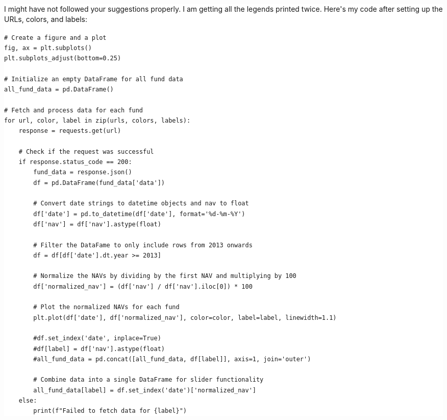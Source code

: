 I might have not followed your suggestions properly. I am getting all the legends printed twice. Here's my code after setting up the URLs, colors, and labels:

    # Create a figure and a plot
    fig, ax = plt.subplots()
    plt.subplots_adjust(bottom=0.25)

    # Initialize an empty DataFrame for all fund data
    all_fund_data = pd.DataFrame()

    # Fetch and process data for each fund
    for url, color, label in zip(urls, colors, labels):
        response = requests.get(url)

        # Check if the request was successful
        if response.status_code == 200:
            fund_data = response.json()
            df = pd.DataFrame(fund_data['data'])

            # Convert date strings to datetime objects and nav to float
            df['date'] = pd.to_datetime(df['date'], format='%d-%m-%Y')
            df['nav'] = df['nav'].astype(float)

            # Filter the DataFame to only include rows from 2013 onwards
            df = df[df['date'].dt.year >= 2013]

            # Normalize the NAVs by dividing by the first NAV and multiplying by 100
            df['normalized_nav'] = (df['nav'] / df['nav'].iloc[0]) * 100

            # Plot the normalized NAVs for each fund
            plt.plot(df['date'], df['normalized_nav'], color=color, label=label, linewidth=1.1)

            #df.set_index('date', inplace=True)
            #df[label] = df['nav'].astype(float)
            #all_fund_data = pd.concat([all_fund_data, df[label]], axis=1, join='outer')

            # Combine data into a single DataFrame for slider functionality
            all_fund_data[label] = df.set_index('date')['normalized_nav']
        else:
            print(f"Failed to fetch data for {label}")
